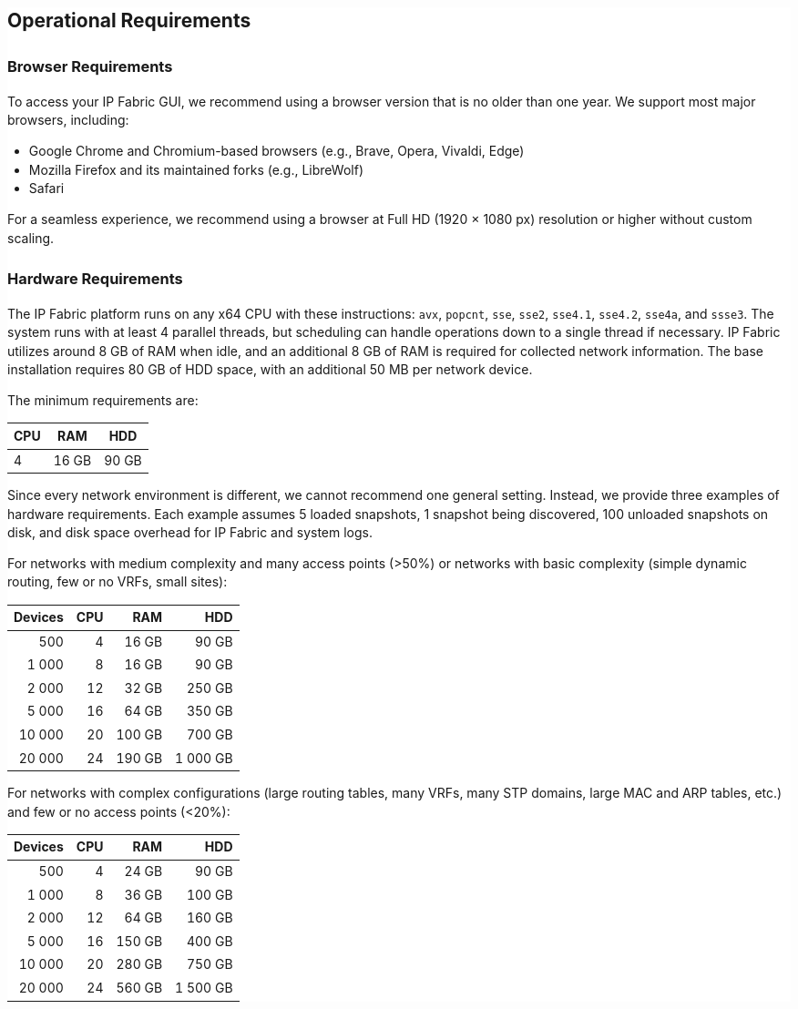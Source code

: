 ## Operational Requirements

### Browser Requirements

To access your IP Fabric GUI, we recommend using a browser version that is no older than one year. We support most major browsers, including:

- Google Chrome and Chromium-based browsers (e.g., Brave, Opera, Vivaldi, Edge)
- Mozilla Firefox and its maintained forks (e.g., LibreWolf)
- Safari

For a seamless experience, we recommend using a browser at Full HD (1920 × 1080 px) resolution or higher without custom scaling.

### Hardware Requirements

The IP Fabric platform runs on any x64 CPU with these instructions: `avx`, `popcnt`, `sse`, `sse2`, `sse4.1`, `sse4.2`, `sse4a`, and `ssse3`. The system runs with at least 4 parallel threads, but scheduling can handle operations down to a single thread if necessary. IP Fabric utilizes around 8 GB of RAM when idle, and an additional 8 GB of RAM is required for collected network information. The base installation requires 80 GB of HDD space, with an additional 50 MB per network device.

The minimum requirements are:

| CPU | RAM   | HDD   |
| --- | ----- | ----- |
| 4   | 16 GB | 90 GB |

Since every network environment is different, we cannot recommend one general setting. Instead, we provide three examples of hardware requirements. Each example assumes 5 loaded snapshots, 1 snapshot being discovered, 100 unloaded snapshots on disk, and disk space overhead for IP Fabric and system logs.

For networks with medium complexity and many access points (>50%) or networks with basic complexity (simple dynamic routing, few or no VRFs, small sites):

| Devices | CPU |    RAM |      HDD |
| ------: | --: | -----: | -------: |
|     500 |   4 |  16 GB |    90 GB |
|   1 000 |   8 |  16 GB |    90 GB |
|   2 000 |  12 |  32 GB |   250 GB |
|   5 000 |  16 |  64 GB |   350 GB |
|  10 000 |  20 | 100 GB |   700 GB |
|  20 000 |  24 | 190 GB | 1 000 GB |

For networks with complex configurations (large routing tables, many VRFs, many STP domains, large MAC and ARP tables, etc.) and few or no access points (<20%):

| Devices | CPU |    RAM |      HDD |
| ------: | --: | -----: | -------: |
|     500 |   4 |  24 GB |    90 GB |
|   1 000 |   8 |  36 GB |   100 GB |
|   2 000 |  12 |  64 GB |   160 GB |
|   5 000 |  16 | 150 GB |   400 GB |
|  10 000 |  20 | 280 GB |   750 GB |
|  20 000 |  24 | 560 GB | 1 500 GB |
